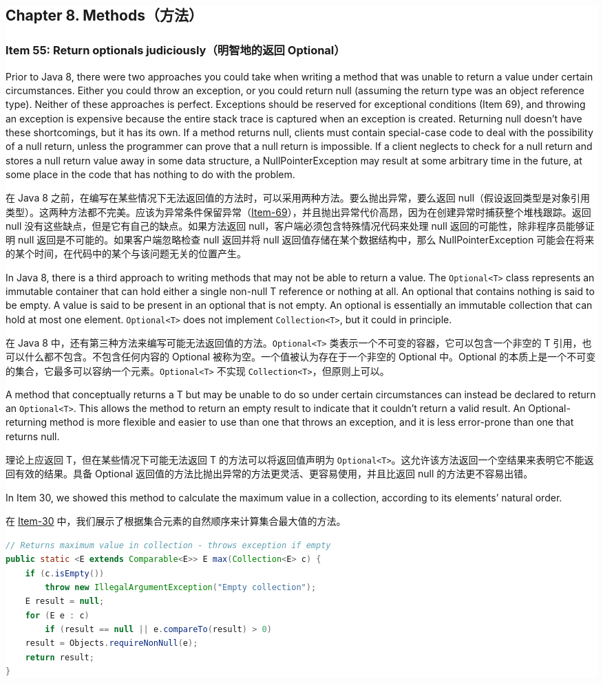 ## Chapter 8. Methods（方法）

### Item 55: Return optionals judiciously（明智地的返回 Optional）

Prior to Java 8, there were two approaches you could take when writing a method that was unable to return a value under certain circumstances. Either you could throw an exception, or you could return null (assuming the return type was an object reference type). Neither of these approaches is perfect. Exceptions should be reserved for exceptional conditions (Item 69), and throwing an exception is expensive because the entire stack trace is captured when an exception is created. Returning null doesn’t have these shortcomings, but it has its own. If a method returns null, clients must contain special-case code to deal with the possibility of a null return, unless the programmer can prove that a null return is impossible. If a client neglects to check for a null return and stores a null return value away in some data structure, a NullPointerException may result at some arbitrary time in the future, at some place in the code that has nothing to do with the problem.

在 Java 8 之前，在编写在某些情况下无法返回值的方法时，可以采用两种方法。要么抛出异常，要么返回 null（假设返回类型是对象引用类型）。这两种方法都不完美。应该为异常条件保留异常（[Item-69](/Chapter-10/Chapter-10-Item-69-Use-exceptions-only-for-exceptional-conditions.md)），并且抛出异常代价高昂，因为在创建异常时捕获整个堆栈跟踪。返回 null 没有这些缺点，但是它有自己的缺点。如果方法返回 null，客户端必须包含特殊情况代码来处理 null 返回的可能性，除非程序员能够证明 null 返回是不可能的。如果客户端忽略检查 null 返回并将 null 返回值存储在某个数据结构中，那么 NullPointerException 可能会在将来的某个时间，在代码中的某个与该问题无关的位置产生。

In Java 8, there is a third approach to writing methods that may not be able to return a value. The `Optional<T>` class represents an immutable container that can hold either a single non-null T reference or nothing at all. An optional that contains nothing is said to be empty. A value is said to be present in an optional that is not empty. An optional is essentially an immutable collection that can hold at most one element. `Optional<T>` does not implement `Collection<T>`, but it could in principle.

在 Java 8 中，还有第三种方法来编写可能无法返回值的方法。`Optional<T>` 类表示一个不可变的容器，它可以包含一个非空的 T 引用，也可以什么都不包含。不包含任何内容的 Optional 被称为空。一个值被认为存在于一个非空的 Optional 中。Optional 的本质上是一个不可变的集合，它最多可以容纳一个元素。`Optional<T>` 不实现 `Collection<T>`，但原则上可以。

A method that conceptually returns a T but may be unable to do so under certain circumstances can instead be declared to return an `Optional<T>`. This allows the method to return an empty result to indicate that it couldn’t return a valid result. An Optional-returning method is more flexible and easier to use than one that throws an exception, and it is less error-prone than one that returns null.

理论上应返回 T，但在某些情况下可能无法返回 T 的方法可以将返回值声明为 `Optional<T>`。这允许该方法返回一个空结果来表明它不能返回有效的结果。具备 Optional 返回值的方法比抛出异常的方法更灵活、更容易使用，并且比返回 null 的方法更不容易出错。

In Item 30, we showed this method to calculate the maximum value in a collection, according to its elements’ natural order.

在 [Item-30](/Chapter-5/Chapter-5-Item-30-Favor-generic-methods.md) 中，我们展示了根据集合元素的自然顺序来计算集合最大值的方法。

```java
// Returns maximum value in collection - throws exception if empty
public static <E extends Comparable<E>> E max(Collection<E> c) {
    if (c.isEmpty())
        throw new IllegalArgumentException("Empty collection");
    E result = null;
    for (E e : c)
        if (result == null || e.compareTo(result) > 0)
    result = Objects.requireNonNull(e);
    return result;
}
```
